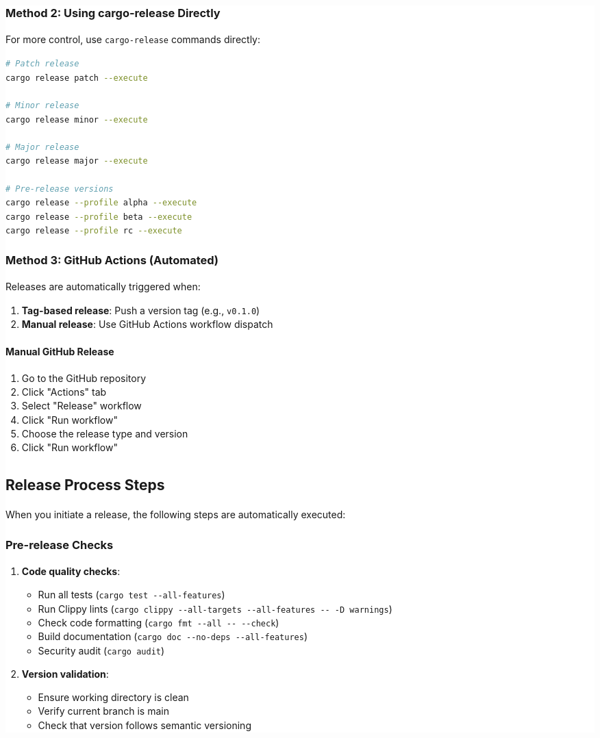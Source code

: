 ### Method 2: Using cargo-release Directly

For more control, use `cargo-release` commands directly:

```bash
# Patch release
cargo release patch --execute

# Minor release
cargo release minor --execute

# Major release
cargo release major --execute

# Pre-release versions
cargo release --profile alpha --execute
cargo release --profile beta --execute
cargo release --profile rc --execute
```

### Method 3: GitHub Actions (Automated)

Releases are automatically triggered when:

1. **Tag-based release**: Push a version tag (e.g., `v0.1.0`)
2. **Manual release**: Use GitHub Actions workflow dispatch

#### Manual GitHub Release

1. Go to the GitHub repository
2. Click "Actions" tab
3. Select "Release" workflow
4. Click "Run workflow"
5. Choose the release type and version
6. Click "Run workflow"

## Release Process Steps

When you initiate a release, the following steps are automatically executed:

### Pre-release Checks

1. **Code quality checks**:
   - Run all tests (`cargo test --all-features`)
   - Run Clippy lints (`cargo clippy --all-targets --all-features -- -D warnings`)
   - Check code formatting (`cargo fmt --all -- --check`)
   - Build documentation (`cargo doc --no-deps --all-features`)
   - Security audit (`cargo audit`)

2. **Version validation**:
   - Ensure working directory is clean
   - Verify current branch is main
   - Check that version follows semantic versioning
